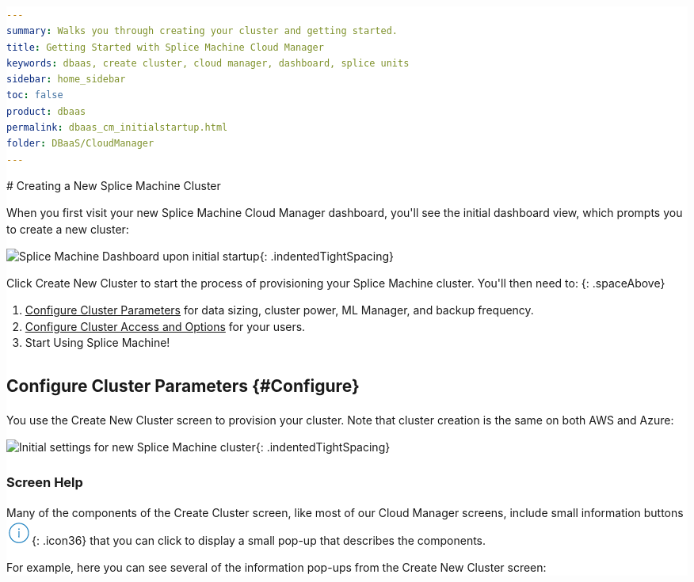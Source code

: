```yaml
---
summary: Walks you through creating your cluster and getting started.
title: Getting Started with Splice Machine Cloud Manager
keywords: dbaas, create cluster, cloud manager, dashboard, splice units
sidebar: home_sidebar
toc: false
product: dbaas
permalink: dbaas_cm_initialstartup.html
folder: DBaaS/CloudManager
---
```

<section>
<div class="TopicContent" data-swiftype-index="true" markdown="1">
# Creating a New Splice Machine Cluster

When you first visit your new Splice Machine Cloud Manager dashboard,
you'll see the initial dashboard view, which prompts you to create a new
cluster:

![](images/InitialDashboard.png "Splice Machine Dashboard upon initial
startup"){: .indentedTightSpacing}

Click <span class="CalloutFont">Create New Cluster</span> to start the
process of provisioning your Splice Machine cluster. You'll then need
to:
{: .spaceAbove}

1.  [Configure Cluster Parameters](#Configure) for data sizing, cluster
    power, ML Manager, and backup frequency.
2.  [Configure Cluster Access and Options](#Configur) for your users.
3.  Start Using Splice Machine!

## Configure Cluster Parameters   {#Configure}

You use the <span class="ConsoleLink">Create New Cluster</span> screen
to provision your cluster. Note that cluster creation is the same on both AWS and Azure:

![](images/CloudCreateCluster.png "Initial settings for new Splice
Machine cluster"){: .indentedTightSpacing}

### Screen Help

Many of the components of the <span class="ConsoleLink">Create
Cluster</span> screen, like most of our Cloud Manager screens, include
small information buttons ![](images/infobutton.png){: .icon36} that you
can click to display a small pop-up that describes the components.

For example, here you can see several of the information pop-ups from the <span class="ConsoleLink">Create New Cluster</span> screen:
